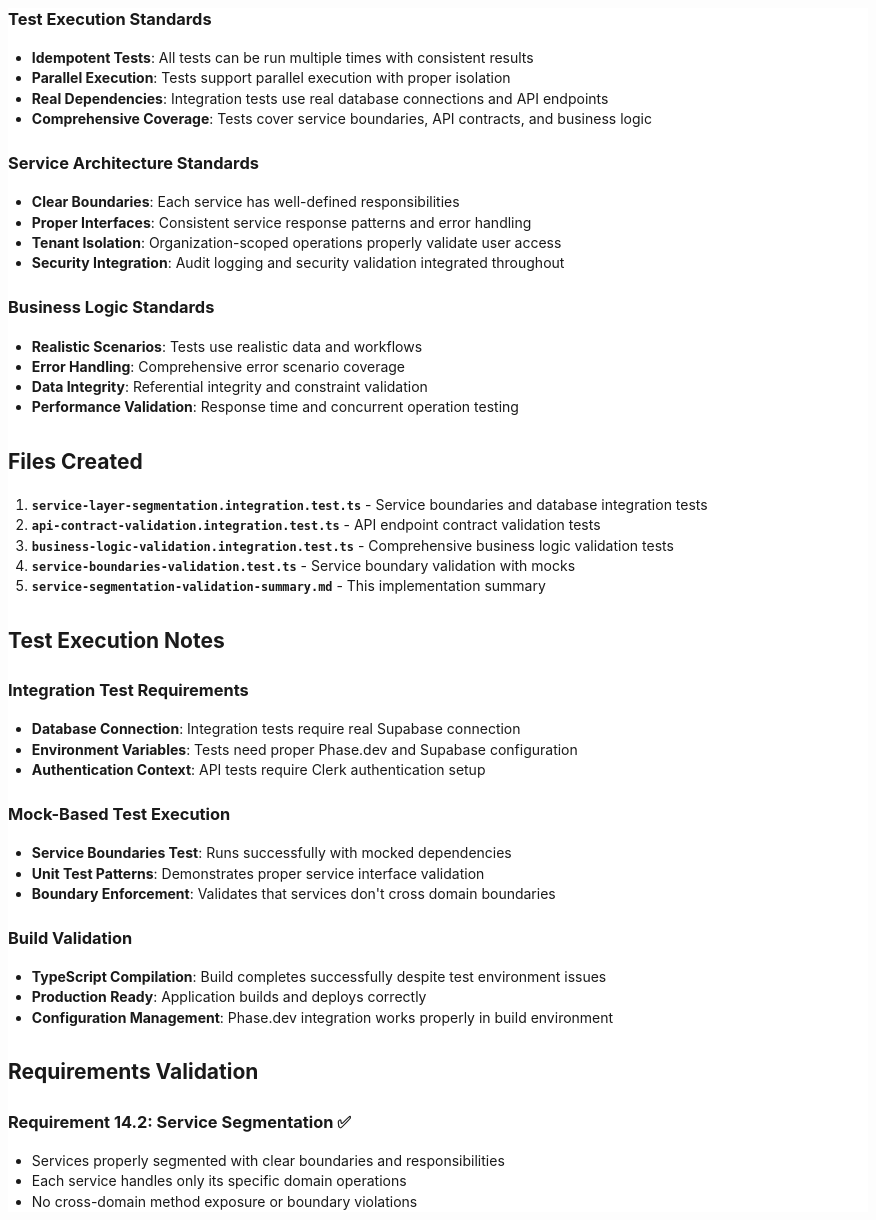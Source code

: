 ### Test Execution Standards
- **Idempotent Tests**: All tests can be run multiple times with consistent results
- **Parallel Execution**: Tests support parallel execution with proper isolation
- **Real Dependencies**: Integration tests use real database connections and API endpoints
- **Comprehensive Coverage**: Tests cover service boundaries, API contracts, and business logic

### Service Architecture Standards
- **Clear Boundaries**: Each service has well-defined responsibilities
- **Proper Interfaces**: Consistent service response patterns and error handling
- **Tenant Isolation**: Organization-scoped operations properly validate user access
- **Security Integration**: Audit logging and security validation integrated throughout

### Business Logic Standards
- **Realistic Scenarios**: Tests use realistic data and workflows
- **Error Handling**: Comprehensive error scenario coverage
- **Data Integrity**: Referential integrity and constraint validation
- **Performance Validation**: Response time and concurrent operation testing

## Files Created

1. **`service-layer-segmentation.integration.test.ts`** - Service boundaries and database integration tests
2. **`api-contract-validation.integration.test.ts`** - API endpoint contract validation tests
3. **`business-logic-validation.integration.test.ts`** - Comprehensive business logic validation tests
4. **`service-boundaries-validation.test.ts`** - Service boundary validation with mocks
5. **`service-segmentation-validation-summary.md`** - This implementation summary

## Test Execution Notes

### Integration Test Requirements
- **Database Connection**: Integration tests require real Supabase connection
- **Environment Variables**: Tests need proper Phase.dev and Supabase configuration
- **Authentication Context**: API tests require Clerk authentication setup

### Mock-Based Test Execution
- **Service Boundaries Test**: Runs successfully with mocked dependencies
- **Unit Test Patterns**: Demonstrates proper service interface validation
- **Boundary Enforcement**: Validates that services don't cross domain boundaries

### Build Validation
- **TypeScript Compilation**: Build completes successfully despite test environment issues
- **Production Ready**: Application builds and deploys correctly
- **Configuration Management**: Phase.dev integration works properly in build environment

## Requirements Validation

### Requirement 14.2: Service Segmentation ✅
- Services properly segmented with clear boundaries and responsibilities
- Each service handles only its specific domain operations
- No cross-domain method exposure or boundary violations
